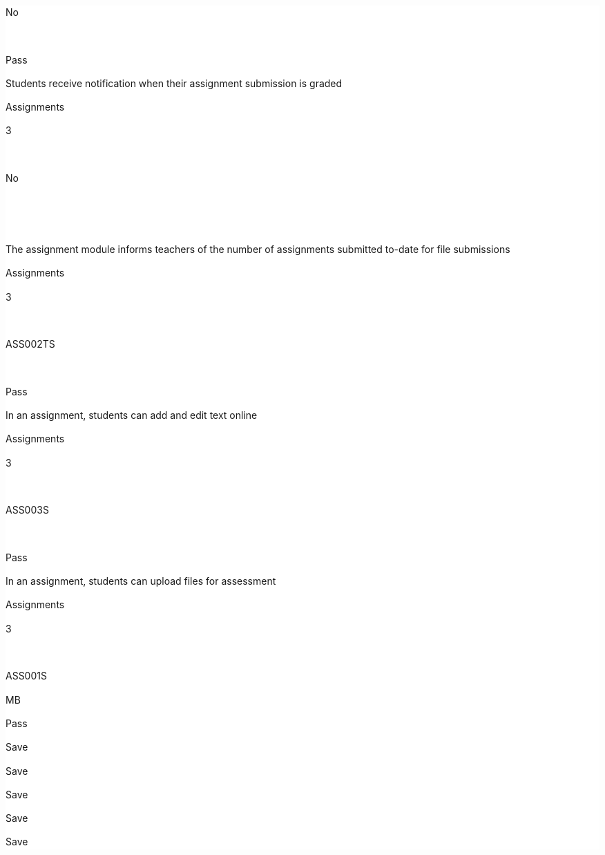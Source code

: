 <td><p>No</p></td>
<td><p><br />
</p></td>
<td><p>Pass</p></td>
</tr>
<tr class="odd">
<td><p>Students receive notification when their assignment submission is graded</p></td>
<td><p>Assignments</p></td>
<td><p>3</p></td>
<td><p><br />
</p></td>
<td><p>No</p></td>
<td><p><br />
</p></td>
<td><p><br />
</p></td>
</tr>
<tr class="even">
<td><p>The assignment module informs teachers of the number of assignments submitted to-date for file submissions</p></td>
<td><p>Assignments</p></td>
<td><p>3</p></td>
<td><p><br />
</p></td>
<td><p>ASS002TS</p></td>
<td><p><br />
</p></td>
<td><p>Pass</p></td>
</tr>
<tr class="odd">
<td><p>In an assignment, students can add and edit text online</p></td>
<td><p>Assignments</p></td>
<td><p>3</p></td>
<td><p><br />
</p></td>
<td><p>ASS003S</p></td>
<td><p><br />
</p></td>
<td><p>Pass</p></td>
</tr>
<tr class="even">
<td><p>In an assignment, students can upload files for assessment</p></td>
<td><p>Assignments</p></td>
<td><p>3</p></td>
<td><p><br />
</p></td>
<td><p>ASS001S</p></td>
<td><p>MB</p></td>
<td><p>Pass</p></td>
</tr>
</tbody>
</table>

Save

Save

Save

Save

Save

